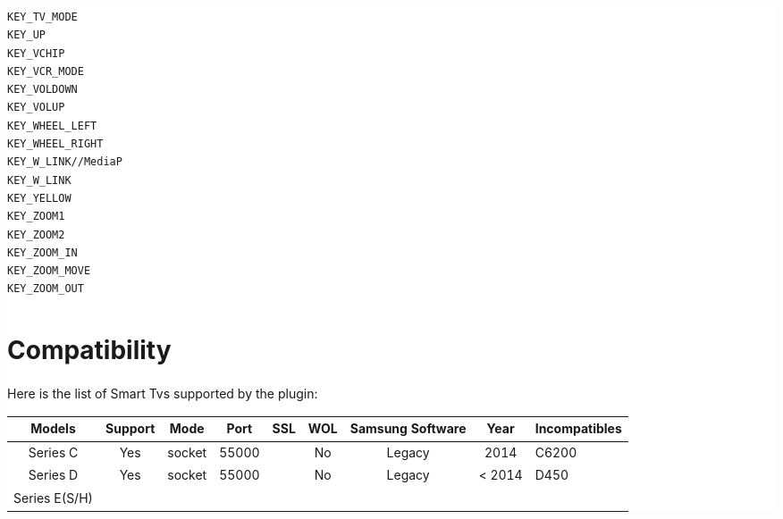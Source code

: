     KEY_TV_MODE
    KEY_UP
    KEY_VCHIP
    KEY_VCR_MODE
    KEY_VOLDOWN
    KEY_VOLUP
    KEY_WHEEL_LEFT
    KEY_WHEEL_RIGHT
    KEY_W_LINK//MediaP
    KEY_W_LINK
    KEY_YELLOW
    KEY_ZOOM1
    KEY_ZOOM2
    KEY_ZOOM_IN
    KEY_ZOOM_MOVE
    KEY_ZOOM_OUT



# Compatibility 



Here is the list of Smart Tvs supported by the plugin:



<table>
<thead>
<tr>
<th align="center">Models</th>
<th align="center">Support</th>
<th align="center">Mode</th>
<th align="center">Port</th>
<th align="center">SSL</th>
<th align="center">WOL</th>
<th align="center">Samsung Software</th>
<th align="center">Year</th>
<th>Incompatibles</th>
</tr>
</thead>
<tbody>
<tr>
<td align="center">Series C</td>
<td align="center">Yes</td>
<td align="center">socket</td>
<td align="center">55000</td>
<td align="center"></td>
<td align="center">No</td>
<td align="center">Legacy</td>
<td align="center">2014</td>
<td>C6200</td>
</tr>
<tr>
<td align="center">Series D</td>
<td align="center">Yes</td>
<td align="center">socket</td>
<td align="center">55000</td>
<td align="center"></td>
<td align="center">No</td>
<td align="center">Legacy</td>
<td align="center"> < 2014</td>
<td>D450</td>
</tr>
<tr>
<td align="center">Series E(S/H)</td>